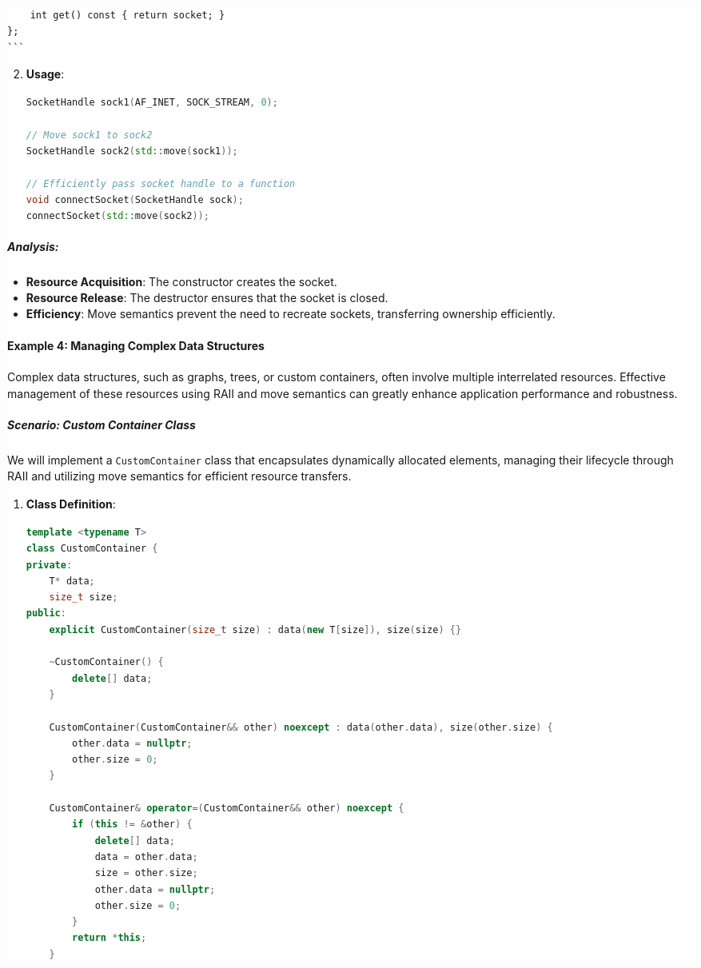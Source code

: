         int get() const { return socket; }
    };
    ```

2. **Usage**:
    ```cpp
    SocketHandle sock1(AF_INET, SOCK_STREAM, 0);

    // Move sock1 to sock2
    SocketHandle sock2(std::move(sock1));

    // Efficiently pass socket handle to a function
    void connectSocket(SocketHandle sock);
    connectSocket(std::move(sock2));
    ```

##### Analysis:

- **Resource Acquisition**: The constructor creates the socket.
- **Resource Release**: The destructor ensures that the socket is closed.
- **Efficiency**: Move semantics prevent the need to recreate sockets, transferring ownership efficiently.

#### Example 4: Managing Complex Data Structures

Complex data structures, such as graphs, trees, or custom containers, often involve multiple interrelated resources. Effective management of these resources using RAII and move semantics can greatly enhance application performance and robustness.

##### Scenario: Custom Container Class

We will implement a `CustomContainer` class that encapsulates dynamically allocated elements, managing their lifecycle through RAII and utilizing move semantics for efficient resource transfers.

1. **Class Definition**:
    ```cpp
    template <typename T>
    class CustomContainer {
    private:
        T* data;
        size_t size;
    public:
        explicit CustomContainer(size_t size) : data(new T[size]), size(size) {}

        ~CustomContainer() {
            delete[] data;
        }

        CustomContainer(CustomContainer&& other) noexcept : data(other.data), size(other.size) {
            other.data = nullptr;
            other.size = 0;
        }

        CustomContainer& operator=(CustomContainer&& other) noexcept {
            if (this != &other) {
                delete[] data;
                data = other.data;
                size = other.size;
                other.data = nullptr;
                other.size = 0;
            }
            return *this;
        }
